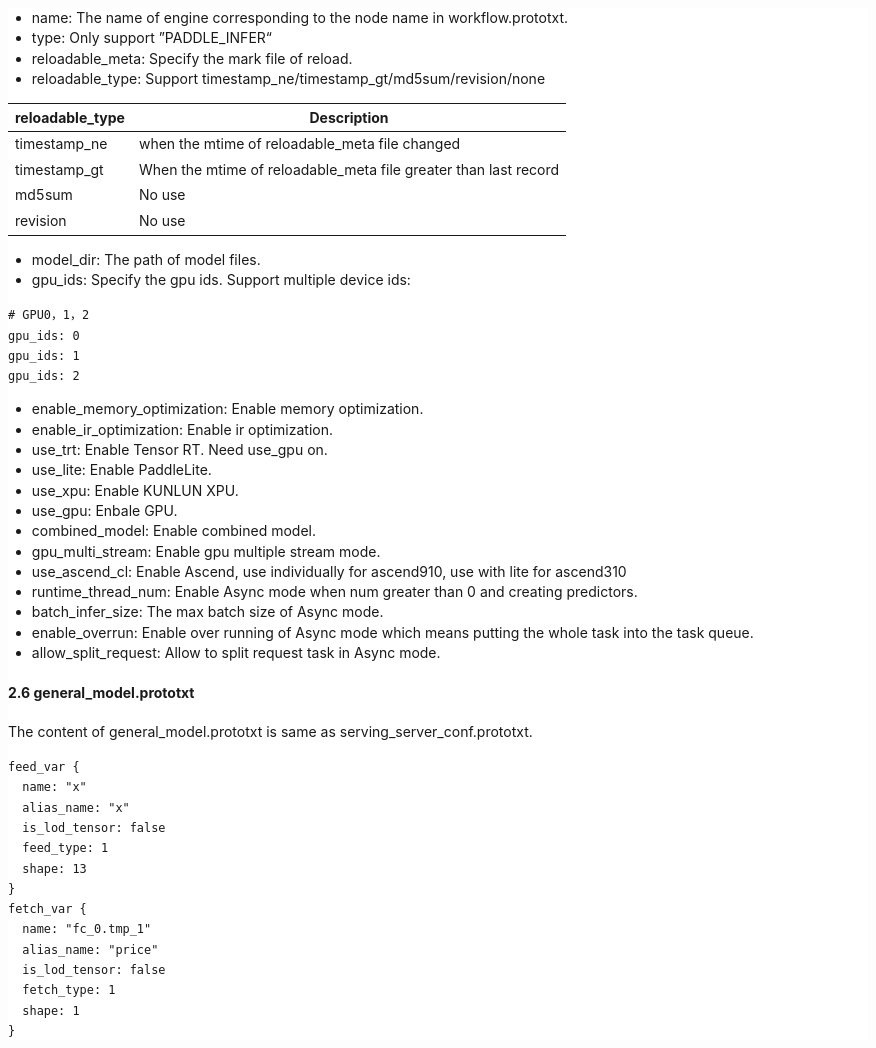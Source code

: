 - name: The name of engine corresponding to the node name in workflow.prototxt.
- type: Only support ”PADDLE_INFER“
- reloadable_meta: Specify the mark file of reload. 
- reloadable_type: Support timestamp_ne/timestamp_gt/md5sum/revision/none

|reloadable_type|Description|
|---------------|----|
|timestamp_ne|when the mtime of reloadable_meta file changed|
|timestamp_gt|When the mtime of reloadable_meta file greater than last record|
|md5sum|No use|
|revision|No use|

- model_dir: The path of model files.
- gpu_ids: Specify the gpu ids. Support multiple device ids:
```
# GPU0，1，2
gpu_ids: 0
gpu_ids: 1
gpu_ids: 2
```
- enable_memory_optimization: Enable memory optimization.
- enable_ir_optimization: Enable ir optimization.
- use_trt: Enable Tensor RT. Need use_gpu on.
- use_lite: Enable PaddleLite.
- use_xpu: Enable KUNLUN XPU.
- use_gpu: Enbale GPU.
- combined_model: Enable combined model.
- gpu_multi_stream: Enable gpu multiple stream mode.
- use_ascend_cl: Enable Ascend, use individually for ascend910, use with lite for ascend310
- runtime_thread_num: Enable Async mode when num greater than 0 and creating predictors.
- batch_infer_size: The max batch size of Async mode.
- enable_overrun: Enable over running of Async mode which means putting the whole task into the task queue.
- allow_split_request: Allow to split request task in Async mode.

#### 2.6 general_model.prototxt

The content of general_model.prototxt is same as serving_server_conf.prototxt.

```
feed_var {
  name: "x"
  alias_name: "x"
  is_lod_tensor: false
  feed_type: 1
  shape: 13
}
fetch_var {
  name: "fc_0.tmp_1"
  alias_name: "price"
  is_lod_tensor: false
  fetch_type: 1
  shape: 1
}
```
